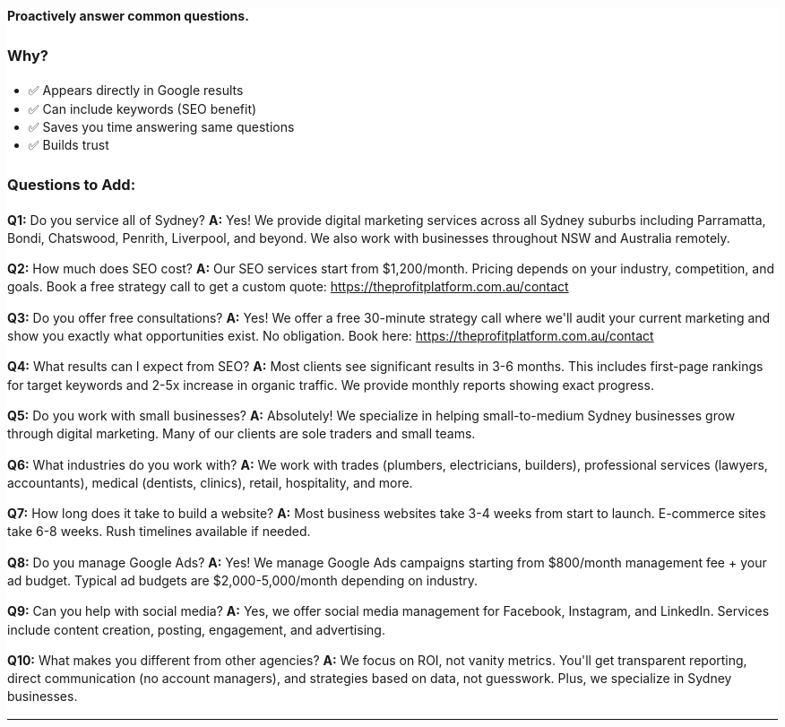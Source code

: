 **Proactively answer common questions.**

### Why?
- ✅ Appears directly in Google results
- ✅ Can include keywords (SEO benefit)
- ✅ Saves you time answering same questions
- ✅ Builds trust

### Questions to Add:

**Q1:** Do you service all of Sydney?
**A:** Yes! We provide digital marketing services across all Sydney suburbs including Parramatta, Bondi, Chatswood, Penrith, Liverpool, and beyond. We also work with businesses throughout NSW and Australia remotely.

**Q2:** How much does SEO cost?
**A:** Our SEO services start from $1,200/month. Pricing depends on your industry, competition, and goals. Book a free strategy call to get a custom quote: https://theprofitplatform.com.au/contact

**Q3:** Do you offer free consultations?
**A:** Yes! We offer a free 30-minute strategy call where we'll audit your current marketing and show you exactly what opportunities exist. No obligation. Book here: https://theprofitplatform.com.au/contact

**Q4:** What results can I expect from SEO?
**A:** Most clients see significant results in 3-6 months. This includes first-page rankings for target keywords and 2-5x increase in organic traffic. We provide monthly reports showing exact progress.

**Q5:** Do you work with small businesses?
**A:** Absolutely! We specialize in helping small-to-medium Sydney businesses grow through digital marketing. Many of our clients are sole traders and small teams.

**Q6:** What industries do you work with?
**A:** We work with trades (plumbers, electricians, builders), professional services (lawyers, accountants), medical (dentists, clinics), retail, hospitality, and more.

**Q7:** How long does it take to build a website?
**A:** Most business websites take 3-4 weeks from start to launch. E-commerce sites take 6-8 weeks. Rush timelines available if needed.

**Q8:** Do you manage Google Ads?
**A:** Yes! We manage Google Ads campaigns starting from $800/month management fee + your ad budget. Typical ad budgets are $2,000-5,000/month depending on industry.

**Q9:** Can you help with social media?
**A:** Yes, we offer social media management for Facebook, Instagram, and LinkedIn. Services include content creation, posting, engagement, and advertising.

**Q10:** What makes you different from other agencies?
**A:** We focus on ROI, not vanity metrics. You'll get transparent reporting, direct communication (no account managers), and strategies based on data, not guesswork. Plus, we specialize in Sydney businesses.

---
